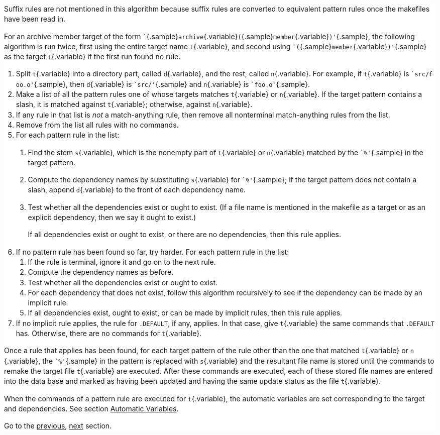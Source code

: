 Suffix rules are not mentioned in this algorithm because suffix rules
are converted to equivalent pattern rules once the makefiles have been
read in.

For an archive member target of the form
`` ` ``{.sample}`archive`{.variable}`(`{.sample}`member`{.variable}`)'`{.sample},
the following algorithm is run twice, first using the entire target name
`t`{.variable}, and second using
`` `( ``{.sample}`member`{.variable}`)'`{.sample} as the target
`t`{.variable} if the first run found no rule.

1.  Split `t`{.variable} into a directory part, called `d`{.variable},
    and the rest, called `n`{.variable}. For example, if `t`{.variable}
    is `` `src/foo.o' ``{.sample}, then `d`{.variable} is
    `` `src/' ``{.sample} and `n`{.variable} is `` `foo.o' ``{.sample}.
2.  Make a list of all the pattern rules one of whose targets matches
    `t`{.variable} or `n`{.variable}. If the target pattern contains a
    slash, it is matched against `t`{.variable}; otherwise, against
    `n`{.variable}.
3.  If any rule in that list is *not* a match-anything rule, then remove
    all nonterminal match-anything rules from the list.
4.  Remove from the list all rules with no commands.
5.  For each pattern rule in the list:
    1.  Find the stem `s`{.variable}, which is the nonempty part of
        `t`{.variable} or `n`{.variable} matched by the
        `` `%' ``{.sample} in the target pattern.

    2.  Compute the dependency names by substituting `s`{.variable} for
        `` `%' ``{.sample}; if the target pattern does not contain a
        slash, append `d`{.variable} to the front of each dependency
        name.

    3.  Test whether all the dependencies exist or ought to exist. (If a
        file name is mentioned in the makefile as a target or as an
        explicit dependency, then we say it ought to exist.)

        If all dependencies exist or ought to exist, or there are no
        dependencies, then this rule applies.
6.  If no pattern rule has been found so far, try harder. For each
    pattern rule in the list:
    1.  If the rule is terminal, ignore it and go on to the next rule.
    2.  Compute the dependency names as before.
    3.  Test whether all the dependencies exist or ought to exist.
    4.  For each dependency that does not exist, follow this algorithm
        recursively to see if the dependency can be made by an implicit
        rule.
    5.  If all dependencies exist, ought to exist, or can be made by
        implicit rules, then this rule applies.
7.  If no implicit rule applies, the rule for `.DEFAULT`, if any,
    applies. In that case, give `t`{.variable} the same commands that
    `.DEFAULT` has. Otherwise, there are no commands for `t`{.variable}.

Once a rule that applies has been found, for each target pattern of the
rule other than the one that matched `t`{.variable} or `n`{.variable},
the `` `%' ``{.sample} in the pattern is replaced with `s`{.variable}
and the resultant file name is stored until the commands to remake the
target file `t`{.variable} are executed. After these commands are
executed, each of these stored file names are entered into the data base
and marked as having been updated and having the same update status as
the file `t`{.variable}.

When the commands of a pattern rule are executed for `t`{.variable}, the
automatic variables are set corresponding to the target and
dependencies. See section [Automatic Variables](make_10.md#SEC94).

Go to the [previous](make_9.md), [next](make_11.md) section.
